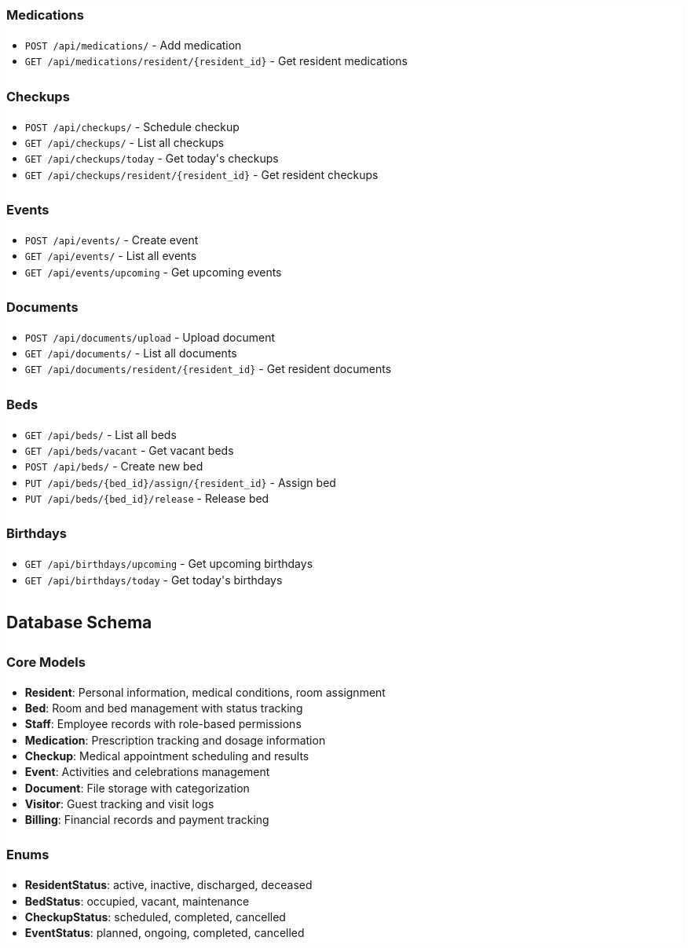 ### Medications
- `POST /api/medications/` - Add medication
- `GET /api/medications/resident/{resident_id}` - Get resident medications

### Checkups
- `POST /api/checkups/` - Schedule checkup
- `GET /api/checkups/` - List all checkups
- `GET /api/checkups/today` - Get today's checkups
- `GET /api/checkups/resident/{resident_id}` - Get resident checkups

### Events
- `POST /api/events/` - Create event
- `GET /api/events/` - List all events
- `GET /api/events/upcoming` - Get upcoming events

### Documents
- `POST /api/documents/upload` - Upload document
- `GET /api/documents/` - List all documents
- `GET /api/documents/resident/{resident_id}` - Get resident documents

### Beds
- `GET /api/beds/` - List all beds
- `GET /api/beds/vacant` - Get vacant beds
- `POST /api/beds/` - Create new bed
- `PUT /api/beds/{bed_id}/assign/{resident_id}` - Assign bed
- `PUT /api/beds/{bed_id}/release` - Release bed

### Birthdays
- `GET /api/birthdays/upcoming` - Get upcoming birthdays
- `GET /api/birthdays/today` - Get today's birthdays

## Database Schema

### Core Models
- **Resident**: Personal information, medical conditions, room assignment
- **Bed**: Room and bed management with status tracking
- **Staff**: Employee records with role-based permissions
- **Medication**: Prescription tracking and dosage information
- **Checkup**: Medical appointment scheduling and results
- **Event**: Activities and celebrations management
- **Document**: File storage with categorization
- **Visitor**: Guest tracking and visit logs
- **Billing**: Financial records and payment tracking

### Enums
- **ResidentStatus**: active, inactive, discharged, deceased
- **BedStatus**: occupied, vacant, maintenance
- **CheckupStatus**: scheduled, completed, cancelled
- **EventStatus**: planned, ongoing, completed, cancelled
